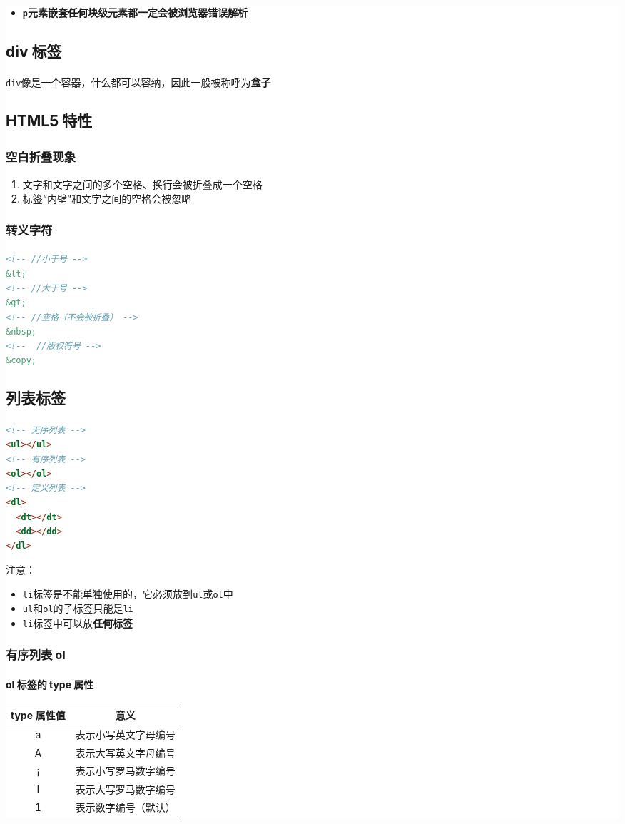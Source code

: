 - **`p`元素嵌套任何块级元素都一定会被浏览器错误解析**

## div 标签

`div`像是一个容器，什么都可以容纳，因此一般被称呼为**盒子**

## HTML5 特性

### 空白折叠现象

1. 文字和文字之间的多个空格、换行会被折叠成一个空格
2. 标签“内壁”和文字之间的空格会被忽略

### 转义字符

```html
<!-- //小于号 -->
&lt;
<!-- //大于号 -->
&gt;
<!-- //空格（不会被折叠） -->
&nbsp;
<!--  //版权符号 -->
&copy;
```

## 列表标签

```html
<!-- 无序列表 -->
<ul></ul>
<!-- 有序列表 -->
<ol></ol>
<!-- 定义列表 -->
<dl>
  <dt></dt>
  <dd></dd>
</dl>
```

注意：

- `li`标签是不能单独使用的，它必须放到`ul`或`ol`中
- `ul`和`ol`的子标签只能是`li`
- `li`标签中可以放**任何标签**

### 有序列表 ol

#### ol 标签的 type 属性

| type 属性值 |         意义         |
| :---------: | :------------------: |
|      a      | 表示小写英文字母编号 |
|      A      | 表示大写英文字母编号 |
|      ¡      | 表示小写罗马数字编号 |
|      Ⅰ      | 表示大写罗马数字编号 |
|      1      | 表示数字编号（默认） |
